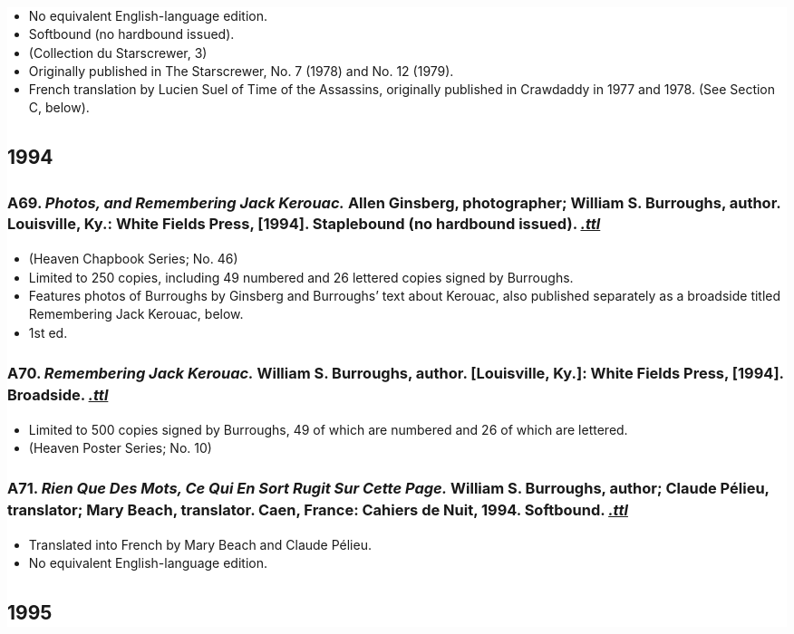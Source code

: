 - No equivalent English-language edition.
- Softbound (no hardbound issued).
- (Collection du Starscrewer, 3)
- Originally published in The Starscrewer, No. 7 (1978) and No. 12 (1979).
- French translation by Lucien Suel of Time of the Assassins, originally published in Crawdaddy in 1977 and 1978. (See Section C, below).

## 1994

### A69. _Photos, and Remembering Jack Kerouac._ Allen Ginsberg, photographer; William S. Burroughs, author. Louisville, Ky.: White Fields Press, [1994]. Staplebound (no hardbound issued).  _[.ttl](http://bradleypallen.org/anything-but-routine-ld/4.0/instance/A69.ttl)_

- (Heaven Chapbook Series; No. 46)
- Limited to 250 copies, including 49 numbered and 26 lettered copies signed by Burroughs.
- Features photos of Burroughs by Ginsberg and Burroughs’ text about Kerouac, also published separately as a broadside titled Remembering Jack Kerouac, below.
- 1st ed.

### A70. _Remembering Jack Kerouac._ William S. Burroughs, author. [Louisville, Ky.]: White Fields Press, [1994]. Broadside.  _[.ttl](http://bradleypallen.org/anything-but-routine-ld/4.0/instance/A70.ttl)_

- Limited to 500 copies signed by Burroughs, 49 of which are numbered and 26 of which are lettered.
- (Heaven Poster Series; No. 10)

### A71. _Rien Que Des Mots, Ce Qui En Sort Rugit Sur Cette Page._ William S. Burroughs, author; Claude Pélieu, translator; Mary Beach, translator. Caen, France: Cahiers de Nuit, 1994. Softbound.  _[.ttl](http://bradleypallen.org/anything-but-routine-ld/4.0/instance/A71.ttl)_

- Translated into French by Mary Beach and Claude Pélieu.
- No equivalent English-language edition.

## 1995

